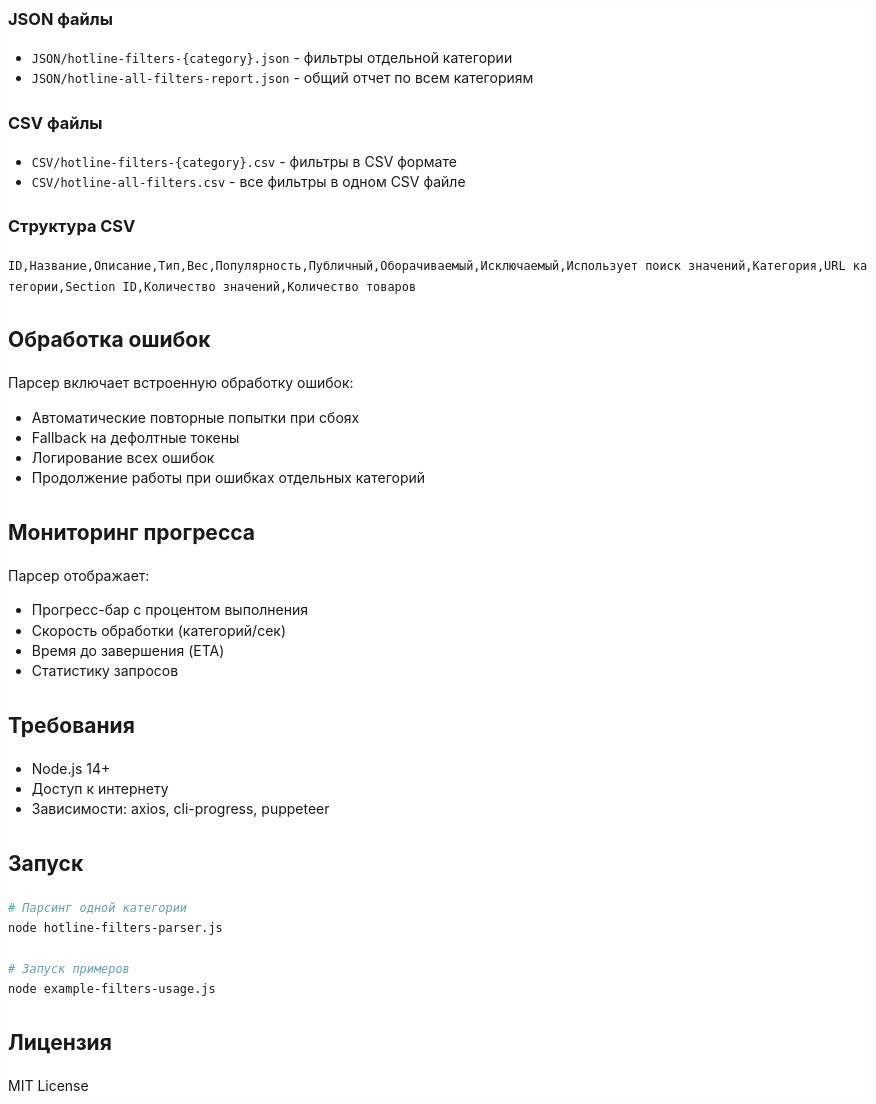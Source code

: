 ### JSON файлы
- `JSON/hotline-filters-{category}.json` - фильтры отдельной категории
- `JSON/hotline-all-filters-report.json` - общий отчет по всем категориям

### CSV файлы
- `CSV/hotline-filters-{category}.csv` - фильтры в CSV формате
- `CSV/hotline-all-filters.csv` - все фильтры в одном CSV файле

### Структура CSV
```
ID,Название,Описание,Тип,Вес,Популярность,Публичный,Оборачиваемый,Исключаемый,Использует поиск значений,Категория,URL категории,Section ID,Количество значений,Количество товаров
```

## Обработка ошибок

Парсер включает встроенную обработку ошибок:
- Автоматические повторные попытки при сбоях
- Fallback на дефолтные токены
- Логирование всех ошибок
- Продолжение работы при ошибках отдельных категорий

## Мониторинг прогресса

Парсер отображает:
- Прогресс-бар с процентом выполнения
- Скорость обработки (категорий/сек)
- Время до завершения (ETA)
- Статистику запросов

## Требования

- Node.js 14+
- Доступ к интернету
- Зависимости: axios, cli-progress, puppeteer

## Запуск

```bash
# Парсинг одной категории
node hotline-filters-parser.js

# Запуск примеров
node example-filters-usage.js
```

## Лицензия

MIT License 